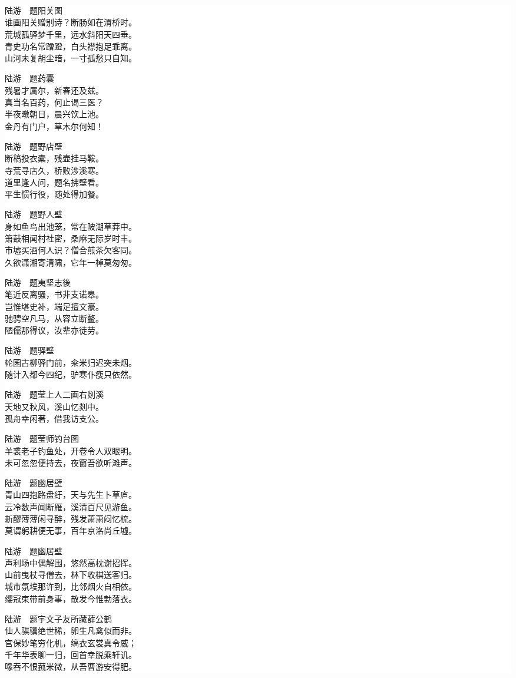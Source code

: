陆游　题阳关图  
谁画阳关赠别诗？断肠如在渭桥时。  
荒城孤驿梦千里，远水斜阳天四垂。  
青史功名常蹭蹬，白头襟抱足乖离。  
山河未复胡尘暗，一寸孤愁只自知。  

陆游　题药囊  
残暑才属尔，新春还及兹。  
真当名百药，何止谒三医？  
半夜暾朝日，晨兴饮上池。  
金丹有门户，草木尔何知！  

陆游　题野店壁  
断稿投衣橐，残壶挂马鞍。  
寺荒寻店久，桥败涉溪寒。  
道里逢人问，题名拂壁看。  
平生惯行役，随处得加餐。  

陆游　题野人壁  
身如鱼鸟出池笼，常在陂湖草莽中。  
箫鼓相闻村社密，桑麻无际岁时丰。  
市墟买酒何人识？僧合煎茶欠客同。  
久欲潇湘寄清啸，它年一棹莫匆匆。  

陆游　题夷坚志後  
笔近反离骚，书非支诺皋。  
岂惟堪史补，端足擅文豪。  
驰骋空凡马，从容立断鳌。  
陋儒那得议，汝辈亦徒劳。  

陆游　题驿壁  
轮囷古柳驿门前，籴米归迟突未烟。  
随计入都今四纪，驴寒仆瘦只依然。  

陆游　题莹上人二画右剡溪  
天地又秋风，溪山忆剡中。  
孤舟幸闲著，借我访支公。  

陆游　题莹师钓台图  
羊裘老子钓鱼处，开卷令人双眼明。  
未可忽忽便持去，夜窗吾欲听滩声。  

陆游　题幽居壁  
青山四抱路盘纡，天与先生卜草庐。  
云冷数声闻断雁，溪清百尺见游鱼。  
新醪薄薄闲寻醉，残发萧萧闷忆梳。  
莫谓躬耕便无事，百年京洛尚丘墟。  

陆游　题幽居壁  
声利场中偶解围，悠然高枕谢招挥。  
山前曳杖寻僧去，林下收棋送客归。  
城市氛埃那许到，比邻烟火自相依。  
缨冠束带前身事，散发今惟勃落衣。  

陆游　题宇文子友所藏薛公鹤  
仙人骐骥绝世稀，卵生凡禽似而非。  
宫保妙笔穷化机，缟衣玄裳真令威；  
千年华表聊一归，回首幸脱乘轩讥。  
喙吞不恨菰米微，从吾曹游安得肥。  
